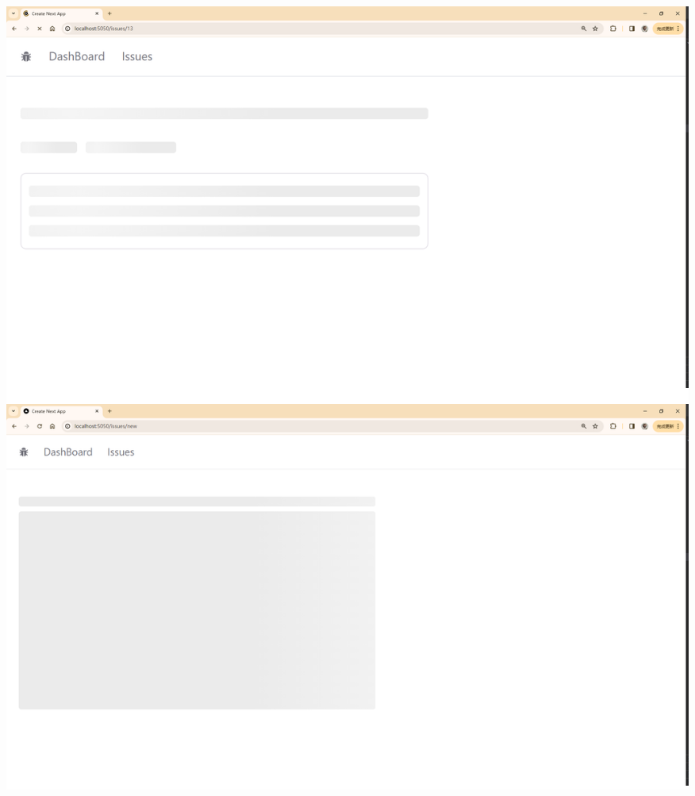 ![Detail Loading Skeleton](image/03-View/detailLoadingSkeleton.png)

![New Loading Skeleton](image/03-View/newLoadinSkeleton.png)
